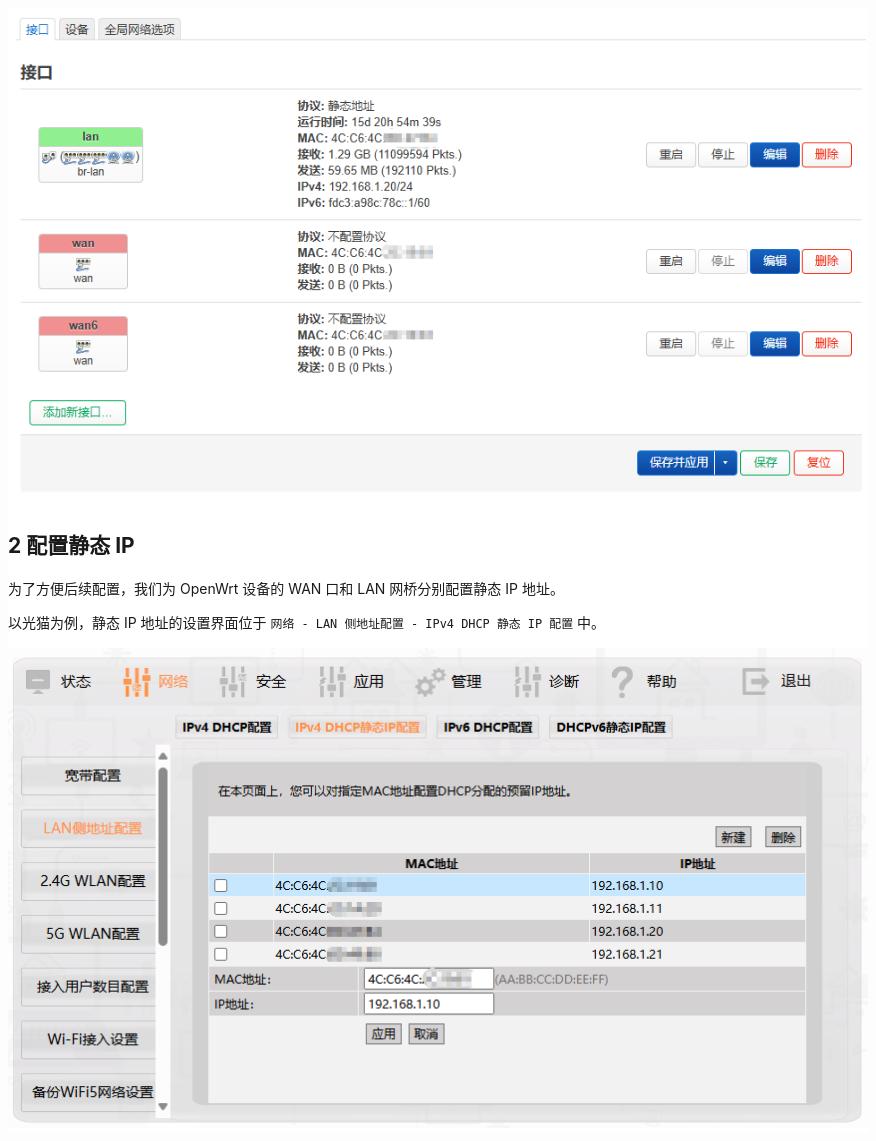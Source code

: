 ![网络接口2](/assets/img/OpenWrtAPMesh/网络接口2.png)

## 2 配置静态 IP

为了方便后续配置，我们为 OpenWrt 设备的 WAN 口和 LAN 网桥分别配置静态 IP 地址。

以光猫为例，静态 IP 地址的设置界面位于 `网络 - LAN 侧地址配置 - IPv4 DHCP 静态 IP 配置` 中。

![静态IP](/assets/img/OpenWrtAPMesh/静态IP.png)
